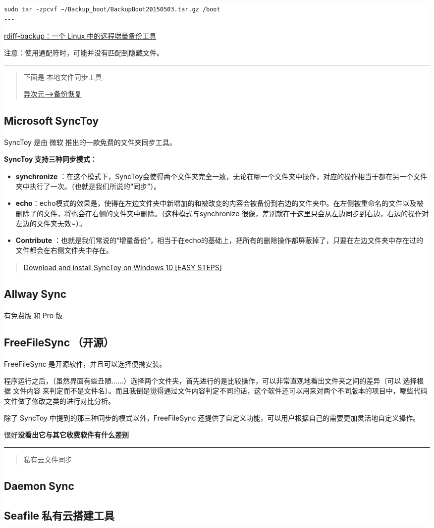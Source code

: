 ```shell
sudo tar -zpcvf ~/Backup_boot/BackupBoot20150503.tar.gz /boot
---
```

[rdiff-backup：一个 Linux 中的远程增量备份工具](https://linux.cn/article-8496-1.html)  

注意：使用通配符时，可能并没有匹配到隐藏文件。

---

>  下面是 本地文件同步工具
>
> [异次元-->备份恢复](http://www.iplaysoft.com/category/backup-restore)



## Microsoft SyncToy

SyncToy 是由 微软 推出的一款免费的文件夹同步工具。

**SyncToy 支持三种同步模式：**

- **synchronize** ：在这个模式下，SyncToy会使得两个文件夹完全一致，无论在哪一个文件夹中操作，对应的操作相当于都在另一个文件夹中执行了一次。（也就是我们所说的“同步”）。

- **echo**：echo模式的效果是，使得在左边文件夹中新增加的和被改变的内容会被备份到右边的文件夹中。在左侧被重命名的文件以及被删除了的文件，将也会在右侧的文件夹中删除。（这种模式与synchronize 很像，差别就在于这里只会从左边同步到右边，右边的操作对左边的文件夹无效~）。

- **Contribute** ：也就是我们常说的“增量备份”，相当于在echo的基础上，把所有的删除操作都屏蔽掉了，只要在左边文件夹中存在过的文件都会在右侧文件夹中存在。

> [Download and install SyncToy on Windows 10 [EASY STEPS]](https://windowsreport.com/synctoy-windows-10/)

## Allway Sync

有免费版 和 Pro 版



## FreeFileSync （开源）

FreeFileSync 是开源软件，并且可以选择便携安装。 

程序运行之后，（虽然界面有些丑陋……）选择两个文件夹，首先进行的是比较操作，可以非常直观地看出文件夹之间的差异（可以 选择根据 文件内容 来判定而不是文件名）。而且我倒是觉得通过文件内容判定不同的话，这个软件还可以用来对两个不同版本的项目中，哪些代码文件做了修改之类的进行对比分析。

除了 SyncToy 中提到的那三种同步的模式以外，FreeFileSync 还提供了自定义功能，可以用户根据自己的需要更加灵活地自定义操作。


很好**没看出它与其它收费软件有什么差别**



---

> 私有云文件同步



## Daemon Sync



## Seafile 私有云搭建工具